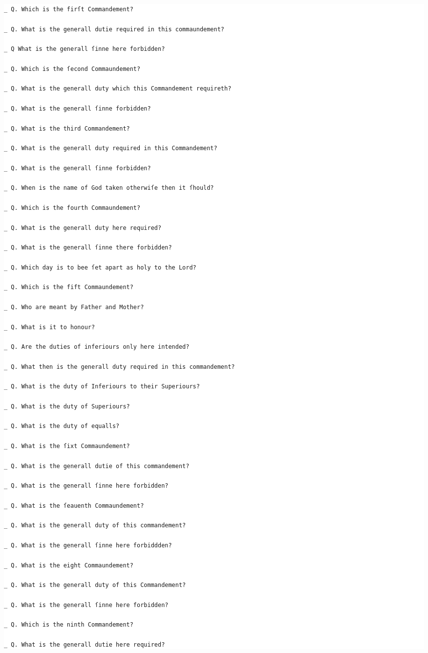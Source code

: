     _ Q. Which is the firſt Commandement?

    _ Q. What is the generall dutie required in this commaundement?

    _ Q What is the generall ſinne here forbidden?

    _ Q. Which is the ſecond Commaundement?

    _ Q. What is the generall duty which this Commandement requireth?

    _ Q. What is the generall ſinne forbidden?

    _ Q. What is the third Commandement?

    _ Q. What is the generall duty required in this Commandement?

    _ Q. What is the generall ſinne forbidden?

    _ Q. When is the name of God taken otherwiſe then it ſhould?

    _ Q. Which is the fourth Commaundement?

    _ Q. What is the generall duty here required?

    _ Q. What is the generall ſinne there forbidden?

    _ Q. Which day is to bee ſet apart as holy to the Lord?

    _ Q. Which is the fift Commaundement?

    _ Q. Who are meant by Father and Mother?

    _ Q. What is it to honour?

    _ Q. Are the duties of inferiours only here intended?

    _ Q. What then is the generall duty required in this commandement?

    _ Q. What is the duty of Inferiours to their Superiours?

    _ Q. What is the duty of Superiours?

    _ Q. What is the duty of equalls?

    _ Q. What is the ſixt Commaundement?

    _ Q. What is the generall dutie of this commandement?

    _ Q. What is the generall ſinne here forbidden?

    _ Q. What is the ſeauenth Commaundement?

    _ Q. What is the generall duty of this commandement?

    _ Q. What is the generall ſinne here forbiddden?

    _ Q. What is the eight Commaundement?

    _ Q. What is the generall duty of this Commandement?

    _ Q. What is the generall ſinne here forbidden?

    _ Q. Which is the ninth Commandement?

    _ Q. What is the generall dutie here required?
